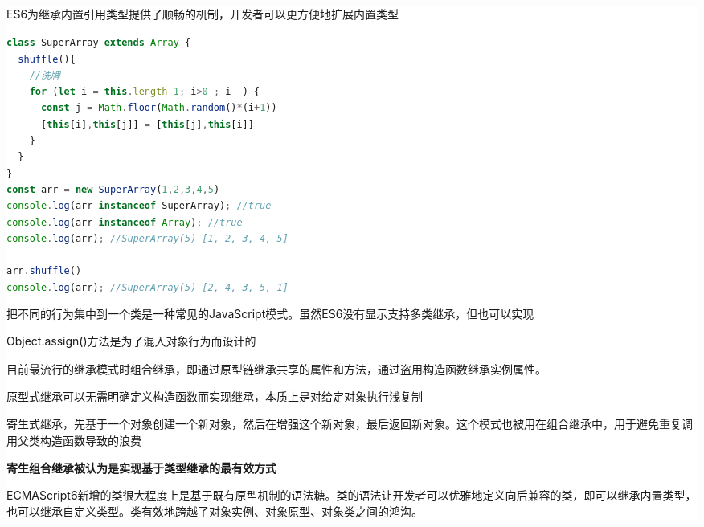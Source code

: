 ES6为继承内置引用类型提供了顺畅的机制，开发者可以更方便地扩展内置类型

```js
class SuperArray extends Array {
  shuffle(){
    //洗牌
    for (let i = this.length-1; i>0 ; i--) {
      const j = Math.floor(Math.random()*(i+1))
      [this[i],this[j]] = [this[j],this[i]]
    }
  }
}
const arr = new SuperArray(1,2,3,4,5)
console.log(arr instanceof SuperArray); //true
console.log(arr instanceof Array); //true
console.log(arr); //SuperArray(5) [1, 2, 3, 4, 5]

arr.shuffle()
console.log(arr); //SuperArray(5) [2, 4, 3, 5, 1]
```

把不同的行为集中到一个类是一种常见的JavaScript模式。虽然ES6没有显示支持多类继承，但也可以实现

Object.assign()方法是为了混入对象行为而设计的



目前最流行的继承模式时组合继承，即通过原型链继承共享的属性和方法，通过盗用构造函数继承实例属性。

原型式继承可以无需明确定义构造函数而实现继承，本质上是对给定对象执行浅复制

寄生式继承，先基于一个对象创建一个新对象，然后在增强这个新对象，最后返回新对象。这个模式也被用在组合继承中，用于避免重复调用父类构造函数导致的浪费

**寄生组合继承被认为是实现基于类型继承的最有效方式**

ECMAScript6新增的类很大程度上是基于既有原型机制的语法糖。类的语法让开发者可以优雅地定义向后兼容的类，即可以继承内置类型，也可以继承自定义类型。类有效地跨越了对象实例、对象原型、对象类之间的鸿沟。


  [nameKey]: 'rose',
  [ageKey]: '17',
  [jobKey]: 'jump',
  [Symbol('k1')]: 'k1',